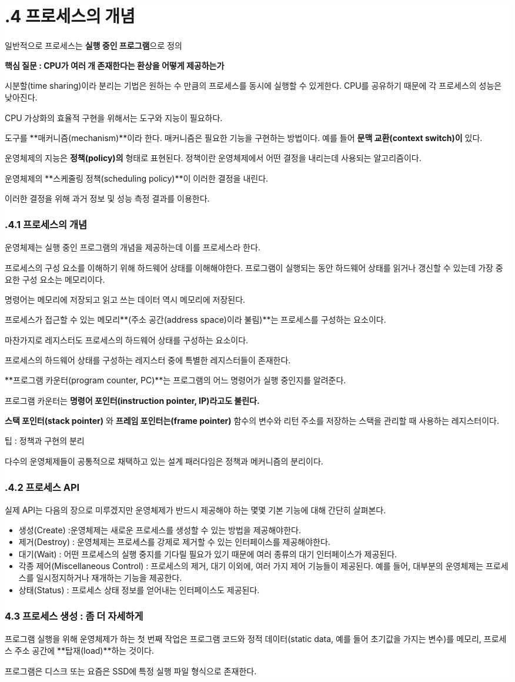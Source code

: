 # .4 프로세스의 개념

일반적으로 프로세스는 **실행 중인 프로그램**으로 정의

**핵심 질문 : CPU가 여러 개 존재한다는 환상을 어떻게 제공하는가**

시분할(time sharing)이라 분리는 기법은 원하는 수 만큼의 프로세스를 동시에 실행할 수 있게한다. CPU를 공유하기 때문에 각 프로세스의 성능은 낮아진다.

CPU 가상화의 효율적 구현을 위해서는 도구와 지능이 필요하다.

도구를 **매커니즘(mechanism)**이라 한다. 매커니즘은 필요한 기능을 구현하는 방법이다. 예를 들어 **문맥 교환(context switch)이** 있다.

운영체제의 지능은 **정책(policy)의** 형태로 표현된다. 정책이란 운영체제에서 어떤 결정을 내리는데 사용되는 알고리즘이다.

운영체제의 **스케줄링 정책(scheduling policy)**이 이러한 결정을 내린다.

이러한 결정을 위해 과거 정보 및 성능 측정 결과를 이용한다.

### .4.1 프로세스의 개념

운영체제는 실행 중인 프로그램의 개념을 제공하는데 이를 프로세스라 한다.

프로세스의 구성 요소를 이해하기 위해 하드웨어 상태를 이해해야한다. 프로그램이 실행되는 동안 하드웨어 상태를 읽거나 갱신할 수 있는데 가장 중요한 구성 요소는 메모리이다.

명령어는 메모리에 저장되고 읽고 쓰는 데이터 역시 메모리에 저장된다.

프로세스가 접근할 수 있는 메모리**(주소 공간(address space)이라 불림)**는 프로세스를 구성하는 요소이다.

마찬가지로 레지스터도 프로세스의 하드웨어 상태를 구성하는 요소이다.

프로세스의 하드웨어 상태를 구성하는 레지스터 중에 특별한 레지스터들이 존재한다.

**프로그램 카운터(program counter, PC)**는 프로그램의 어느 명령어가 실행 중인지를 알려준다.

프로그램 카운터는 **명령어 포인터(instruction pointer, IP)라고도 불린다.**

**스택 포인터(stack pointer)** 와 **프레임 포인터는(frame pointer)** 함수의 변수와 리턴 주소를 저장하는 스택을 관리할 때 사용하는 레지스터이다.

팁 : 정책과 구현의 분리

다수의 운영체제들이 공통적으로 채택하고 있는 설계 패러다임은 정책과 메커니즘의 분리이다.

### .4.2 프로세스 API

실제 API는 다음의 장으로 미루겠지만 운영체제가 반드시 제공해야 하는 몇몇 기본 기능에 대해 간단히 살펴본다.

- 생성(Create) :운영체제는 새로운 프로세스를 생성할 수 있는 방법을 제공해야한다.
- 제거(Destroy) : 운영체제는 프로세스를 강제로 제거할 수 있는 인터페이스를 제공해야한다.
- 대기(Wait) : 어떤 프로세스의 실행 중지를 기다릴 필요가 있기 때문에 여러 종류의 대기 인터페이스가 제공된다.
- 각종 제어(Miscellaneous Control) : 프로세스의 제거, 대기 이외에, 여러 가지 제어 기능들이 제공된다. 예를 들어, 대부분의 운영체제는 프로세스를 일시정지하거나 재개하는 기능을 제공한다.
- 상태(Status) : 프로세스 상태 정보를 얻어내는 인터페이스도 제공된다.

### 4.3 프로세스 생성 : 좀 더 자세하게

프로그램 실행을 위해 운영체제가 하는 첫 번째 작업은 프로그램 코드와 정적 데이터(static data, 예를 들어 초기값을 가지는 변수)를 메모리, 프로세스 주소 공간에 **탑재(load)**하는 것이다.

프로그램은 디스크 또는 요즘은 SSD에 특정 실행 파일 형식으로 존재한다.
